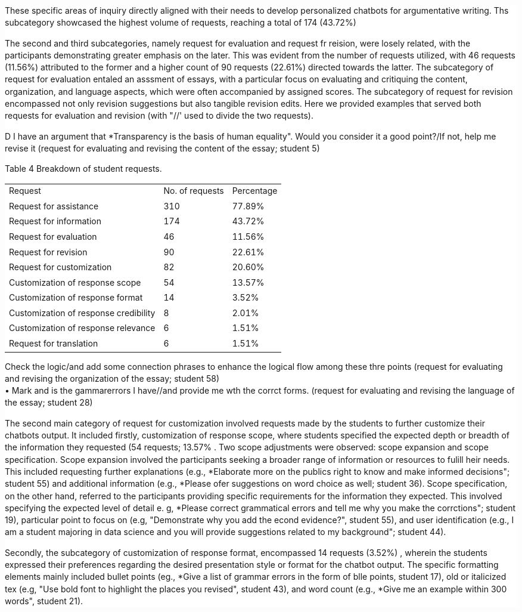 These specific areas of inquiry directly aligned with their needs to develop personalized chatbots for argumentative writing. Ths subcategory showcased the highest volume of requests, reaching a total of 174 $( 4 3 . 7 2 \% )$

The second and third subcategories, namely request for evaluation and request fr reision, were losely related, with the participants demonstrating greater emphasis on the later. This was evident from the number of requests utilized, with 46 requests $( 1 1 . 5 6 \% )$ attributed to the former and a higher count of 90 requests $( 2 2 . 6 1 \% )$ directed towards the latter. The subcategory of request for evaluation entaled an asssment of essays, with a particular focus on evaluating and critiquing the content, organization, and language aspects, which were often accompanied by assigned scores. The subcategory of request for revision encompassed not only revision suggestions but also tangible revision edits. Here we provided examples that served both requests for evaluation and revision (with "//' used to divide the two requests).

D I have an argument that \*Transparency is the basis of human equality". Would you consider it a good point?/If not, help me revise it (request for evaluating and revising the content of the essay; student 5)

Table 4 Breakdown of student requests.   

<html><body><table><tr><td>Request</td><td>No. of requests</td><td>Percentage</td></tr><tr><td>Request for assistance</td><td>310</td><td>77.89%</td></tr><tr><td> Request for information</td><td>174</td><td>43.72%</td></tr><tr><td>Request for evaluation</td><td>46</td><td>11.56%</td></tr><tr><td> Request for revision</td><td>90</td><td>22.61%</td></tr><tr><td>Request for customization</td><td>82</td><td>20.60%</td></tr><tr><td>Customization of response scope</td><td>54</td><td>13.57%</td></tr><tr><td>Customization of response format</td><td>14</td><td>3.52%</td></tr><tr><td>Customization of response credibility</td><td>8</td><td>2.01%</td></tr><tr><td>Customization of response relevance</td><td>6</td><td>1.51%</td></tr><tr><td>Request for translation</td><td>6</td><td>1.51%</td></tr></table></body></html>

Check the logic/and add some connection phrases to enhance the logical flow among these thre points (request for evaluating and revising the organization of the essay; student 58)   
$\bullet$ Mark and is the gammarerrors I have//and provide me wth the corrct forms. (request for evaluating and revising the language of the essay; student 28)

The second main category of request for customization involved requests made by the students to further customize their chatbots output. It included firstly, customization of response scope, where students specified the expected depth or breadth of the information they requested (54 requests; $1 3 . 5 7 \%$ . Two scope adjustments were observed: scope expansion and scope specification. Scope expansion involved the participants seeking a broader range of information or resources to fulill heir needs. This included requesting further explanations (e.g., \*Elaborate more on the publics right to know and make informed decisions"; student 55) and additional information (e.g., \*Please ofer suggestions on word choice as well; student 36). Scope specification, on the other hand, referred to the participants providing specific requirements for the information they expected. This involved specifying the expected level of detail e. g, \*Please correct grammatical errors and tell me why you make the corrctions"; student 19), particular point to focus on (e.g, "Demonstrate why you add the econd evidence?", student 55), and user identification (e.g., I am a student majoring in data science and you will provide suggestions related to my background"; student 44).

Secondly, the subcategory of customization of response format, encompassed 14 requests $( 3 . 5 2 \% )$ , wherein the students expressed their preferences regarding the desired presentation style or format for the chatbot output. The specific formatting elements mainly included bullet points (eg., \*Give a list of grammar errors in the form of blle points, student 17), old or italicized tex (e.g, "Use bold font to highlight the places you revised", student 43), and word count (e.g., \*Give me an example within 300 words", student 21).
